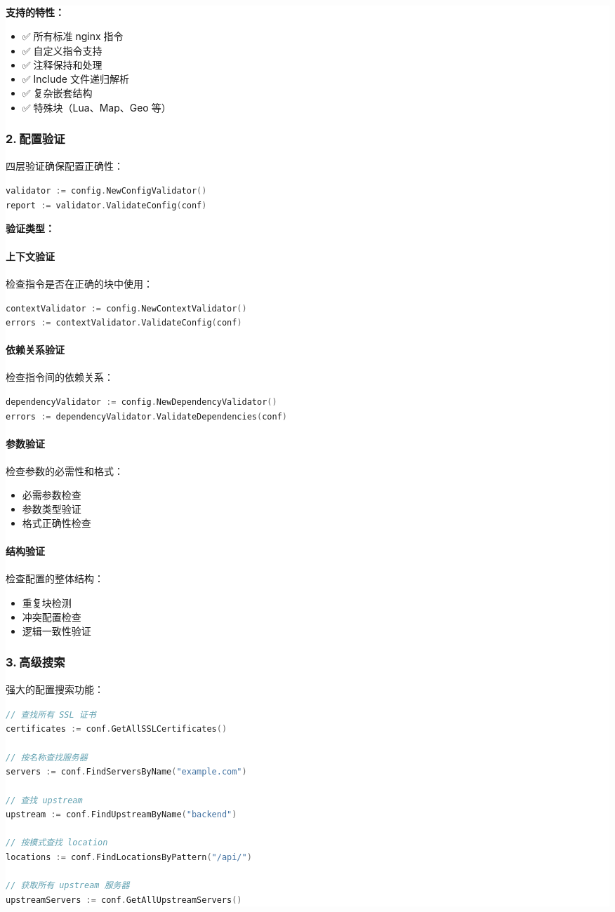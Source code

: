 **支持的特性：**
- ✅ 所有标准 nginx 指令
- ✅ 自定义指令支持
- ✅ 注释保持和处理
- ✅ Include 文件递归解析
- ✅ 复杂嵌套结构
- ✅ 特殊块（Lua、Map、Geo 等）

### 2. 配置验证

四层验证确保配置正确性：

```go
validator := config.NewConfigValidator()
report := validator.ValidateConfig(conf)
```

**验证类型：**

#### 上下文验证
检查指令是否在正确的块中使用：
```go
contextValidator := config.NewContextValidator()
errors := contextValidator.ValidateConfig(conf)
```

#### 依赖关系验证
检查指令间的依赖关系：
```go
dependencyValidator := config.NewDependencyValidator()
errors := dependencyValidator.ValidateDependencies(conf)
```

#### 参数验证
检查参数的必需性和格式：
- 必需参数检查
- 参数类型验证
- 格式正确性检查

#### 结构验证
检查配置的整体结构：
- 重复块检测
- 冲突配置检查
- 逻辑一致性验证

### 3. 高级搜索

强大的配置搜索功能：

```go
// 查找所有 SSL 证书
certificates := conf.GetAllSSLCertificates()

// 按名称查找服务器
servers := conf.FindServersByName("example.com")

// 查找 upstream
upstream := conf.FindUpstreamByName("backend")

// 按模式查找 location
locations := conf.FindLocationsByPattern("/api/")

// 获取所有 upstream 服务器
upstreamServers := conf.GetAllUpstreamServers()
```
